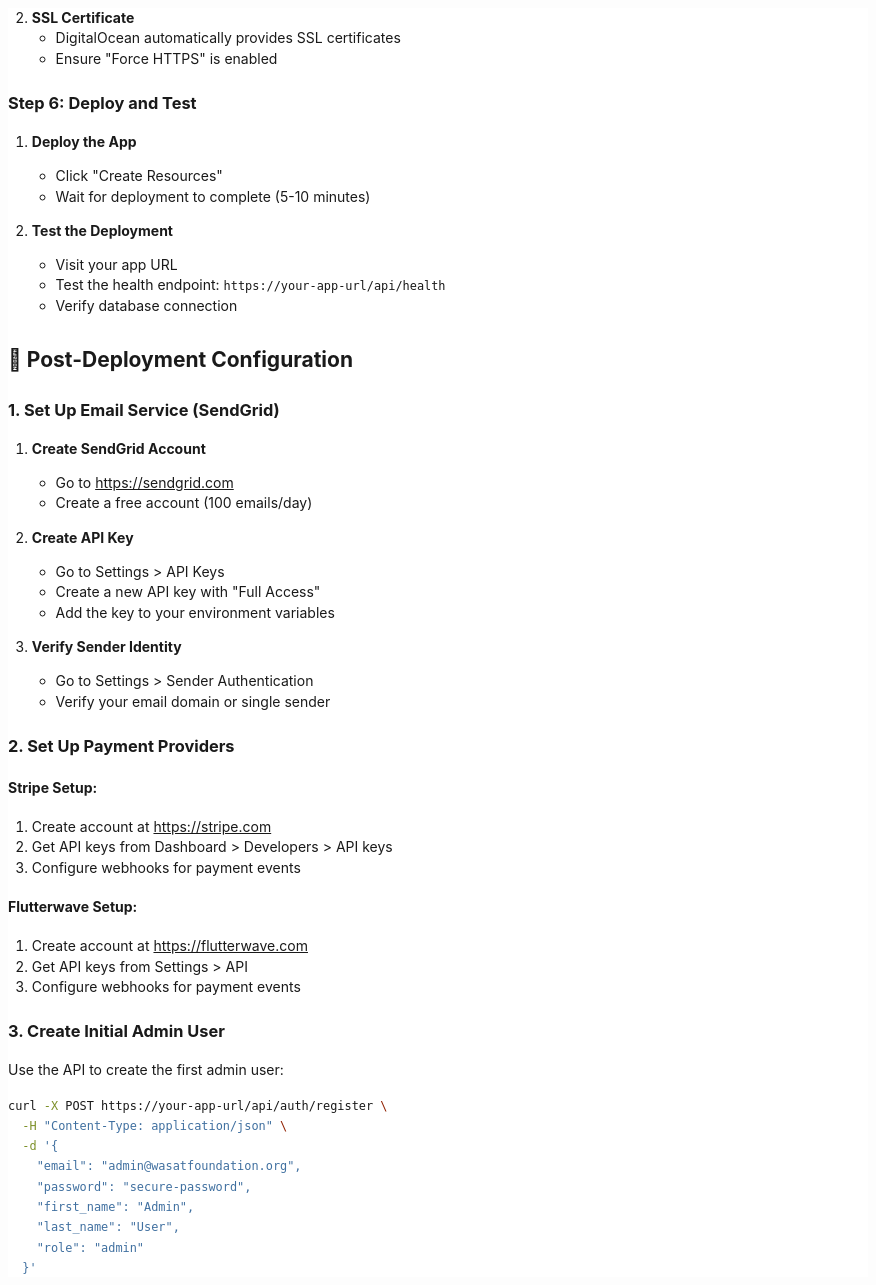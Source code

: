 2. **SSL Certificate**
   - DigitalOcean automatically provides SSL certificates
   - Ensure "Force HTTPS" is enabled

### Step 6: Deploy and Test

1. **Deploy the App**
   - Click "Create Resources"
   - Wait for deployment to complete (5-10 minutes)

2. **Test the Deployment**
   - Visit your app URL
   - Test the health endpoint: `https://your-app-url/api/health`
   - Verify database connection

## 🔧 Post-Deployment Configuration

### 1. Set Up Email Service (SendGrid)

1. **Create SendGrid Account**
   - Go to https://sendgrid.com
   - Create a free account (100 emails/day)

2. **Create API Key**
   - Go to Settings > API Keys
   - Create a new API key with "Full Access"
   - Add the key to your environment variables

3. **Verify Sender Identity**
   - Go to Settings > Sender Authentication
   - Verify your email domain or single sender

### 2. Set Up Payment Providers

#### Stripe Setup:
1. Create account at https://stripe.com
2. Get API keys from Dashboard > Developers > API keys
3. Configure webhooks for payment events

#### Flutterwave Setup:
1. Create account at https://flutterwave.com
2. Get API keys from Settings > API
3. Configure webhooks for payment events

### 3. Create Initial Admin User

Use the API to create the first admin user:

```bash
curl -X POST https://your-app-url/api/auth/register \
  -H "Content-Type: application/json" \
  -d '{
    "email": "admin@wasatfoundation.org",
    "password": "secure-password",
    "first_name": "Admin",
    "last_name": "User",
    "role": "admin"
  }'
```
